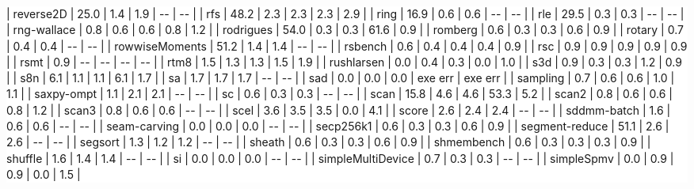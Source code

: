| reverse2D | 25.0 | 1.4 | 1.9 | -- | -- |
| rfs | 48.2 | 2.3 | 2.3 | 2.3 | 2.9 |
| ring | 16.9 | 0.6 | 0.6 | -- | -- |
| rle | 29.5 | 0.3 | 0.3 | -- | -- |
| rng-wallace | 0.8 | 0.6 | 0.6 | 0.8 | 1.2 |
| rodrigues | 54.0 | 0.3 | 0.3 | 61.6 | 0.9 |
| romberg | 0.6 | 0.3 | 0.3 | 0.6 | 0.9 |
| rotary | 0.7 | 0.4 | 0.4 | -- | -- |
| rowwiseMoments | 51.2 | 1.4 | 1.4 | -- | -- |
| rsbench | 0.6 | 0.4 | 0.4 | 0.4 | 0.9 |
| rsc | 0.9 | 0.9 | 0.9 | 0.9 | 0.9 |
| rsmt | 0.9 | -- | -- | -- | -- |
| rtm8 | 1.5 | 1.3 | 1.3 | 1.5 | 1.9 |
| rushlarsen | 0.0 | 0.4 | 0.3 | 0.0 | 1.0 |
| s3d | 0.9 | 0.3 | 0.3 | 1.2 | 0.9 |
| s8n | 6.1 | 1.1 | 1.1 | 6.1 | 1.7 |
| sa | 1.7 | 1.7 | 1.7 | -- | -- |
| sad | 0.0 | 0.0 | 0.0 | exe err | exe err |
| sampling | 0.7 | 0.6 | 0.6 | 1.0 | 1.1 |
| saxpy-ompt | 1.1 | 2.1 | 2.1 | -- | -- |
| sc | 0.6 | 0.3 | 0.3 | -- | -- |
| scan | 15.8 | 4.6 | 4.6 | 53.3 | 5.2 |
| scan2 | 0.8 | 0.6 | 0.6 | 0.8 | 1.2 |
| scan3 | 0.8 | 0.6 | 0.6 | -- | -- |
| scel | 3.6 | 3.5 | 3.5 | 0.0 | 4.1 |
| score | 2.6 | 2.4 | 2.4 | -- | -- |
| sddmm-batch | 1.6 | 0.6 | 0.6 | -- | -- |
| seam-carving | 0.0 | 0.0 | 0.0 | -- | -- |
| secp256k1 | 0.6 | 0.3 | 0.3 | 0.6 | 0.9 |
| segment-reduce | 51.1 | 2.6 | 2.6 | -- | -- |
| segsort | 1.3 | 1.2 | 1.2 | -- | -- |
| sheath | 0.6 | 0.3 | 0.3 | 0.6 | 0.9 |
| shmembench | 0.6 | 0.3 | 0.3 | 0.3 | 0.9 |
| shuffle | 1.6 | 1.4 | 1.4 | -- | -- |
| si | 0.0 | 0.0 | 0.0 | -- | -- |
| simpleMultiDevice | 0.7 | 0.3 | 0.3 | -- | -- |
| simpleSpmv | 0.0 | 0.9 | 0.9 | 0.0 | 1.5 |